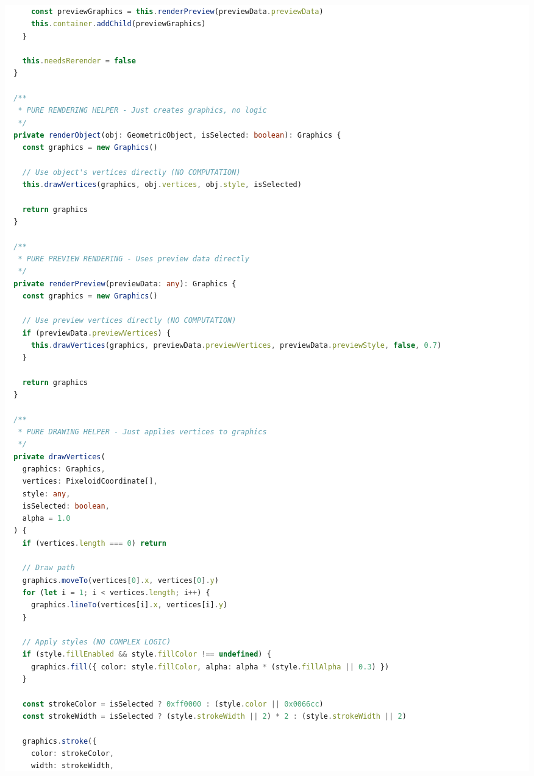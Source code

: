 ```typescript
      const previewGraphics = this.renderPreview(previewData.previewData)
      this.container.addChild(previewGraphics)
    }

    this.needsRerender = false
  }

  /**
   * PURE RENDERING HELPER - Just creates graphics, no logic
   */
  private renderObject(obj: GeometricObject, isSelected: boolean): Graphics {
    const graphics = new Graphics()
    
    // Use object's vertices directly (NO COMPUTATION)
    this.drawVertices(graphics, obj.vertices, obj.style, isSelected)
    
    return graphics
  }

  /**
   * PURE PREVIEW RENDERING - Uses preview data directly
   */
  private renderPreview(previewData: any): Graphics {
    const graphics = new Graphics()
    
    // Use preview vertices directly (NO COMPUTATION)  
    if (previewData.previewVertices) {
      this.drawVertices(graphics, previewData.previewVertices, previewData.previewStyle, false, 0.7)
    }
    
    return graphics
  }

  /**
   * PURE DRAWING HELPER - Just applies vertices to graphics
   */
  private drawVertices(
    graphics: Graphics, 
    vertices: PixeloidCoordinate[], 
    style: any, 
    isSelected: boolean,
    alpha = 1.0
  ) {
    if (vertices.length === 0) return

    // Draw path
    graphics.moveTo(vertices[0].x, vertices[0].y)
    for (let i = 1; i < vertices.length; i++) {
      graphics.lineTo(vertices[i].x, vertices[i].y)
    }

    // Apply styles (NO COMPLEX LOGIC)
    if (style.fillEnabled && style.fillColor !== undefined) {
      graphics.fill({ color: style.fillColor, alpha: alpha * (style.fillAlpha || 0.3) })
    }

    const strokeColor = isSelected ? 0xff0000 : (style.color || 0x0066cc)
    const strokeWidth = isSelected ? (style.strokeWidth || 2) * 2 : (style.strokeWidth || 2)
    
    graphics.stroke({ 
      color: strokeColor, 
      width: strokeWidth, 
```